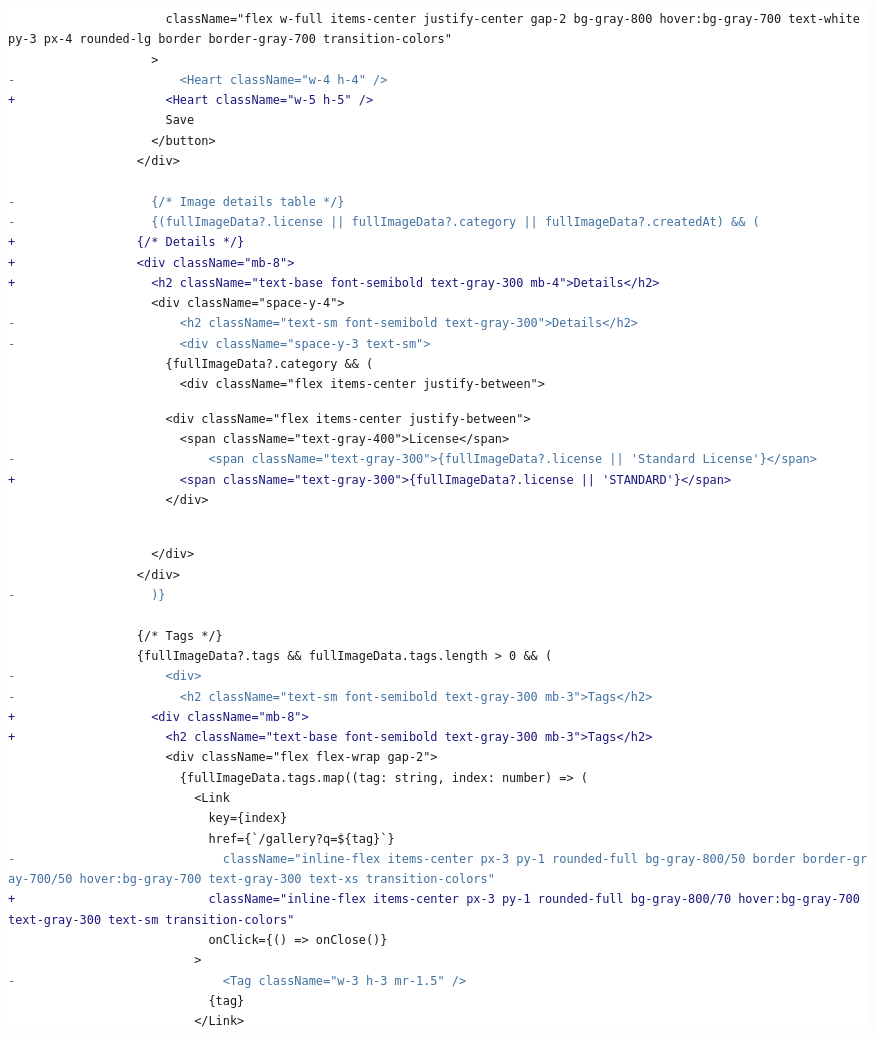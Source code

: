 ```diff
                      className="flex w-full items-center justify-center gap-2 bg-gray-800 hover:bg-gray-700 text-white py-3 px-4 rounded-lg border border-gray-700 transition-colors"
                    >
-                       <Heart className="w-4 h-4" />
+                     <Heart className="w-5 h-5" />
                      Save
                    </button>
                  </div>
                  
-                   {/* Image details table */}
-                   {(fullImageData?.license || fullImageData?.category || fullImageData?.createdAt) && (
+                 {/* Details */}
+                 <div className="mb-8">
+                   <h2 className="text-base font-semibold text-gray-300 mb-4">Details</h2>
                    <div className="space-y-4">
-                       <h2 className="text-sm font-semibold text-gray-300">Details</h2>
-                       <div className="space-y-3 text-sm">
                      {fullImageData?.category && (
                        <div className="flex items-center justify-between">
```

```diff
                      <div className="flex items-center justify-between">
                        <span className="text-gray-400">License</span>
-                           <span className="text-gray-300">{fullImageData?.license || 'Standard License'}</span>
+                       <span className="text-gray-300">{fullImageData?.license || 'STANDARD'}</span>
                      </div>
                      
```

```diff
                    </div>
                  </div>
-                   )}
                  
                  {/* Tags */}
                  {fullImageData?.tags && fullImageData.tags.length > 0 && (
-                     <div>
-                       <h2 className="text-sm font-semibold text-gray-300 mb-3">Tags</h2>
+                   <div className="mb-8">
+                     <h2 className="text-base font-semibold text-gray-300 mb-3">Tags</h2>
                      <div className="flex flex-wrap gap-2">
                        {fullImageData.tags.map((tag: string, index: number) => (
                          <Link 
                            key={index} 
                            href={`/gallery?q=${tag}`}
-                             className="inline-flex items-center px-3 py-1 rounded-full bg-gray-800/50 border border-gray-700/50 hover:bg-gray-700 text-gray-300 text-xs transition-colors"
+                           className="inline-flex items-center px-3 py-1 rounded-full bg-gray-800/70 hover:bg-gray-700 text-gray-300 text-sm transition-colors"
                            onClick={() => onClose()}
                          >
-                             <Tag className="w-3 h-3 mr-1.5" />
                            {tag}
                          </Link>
```

